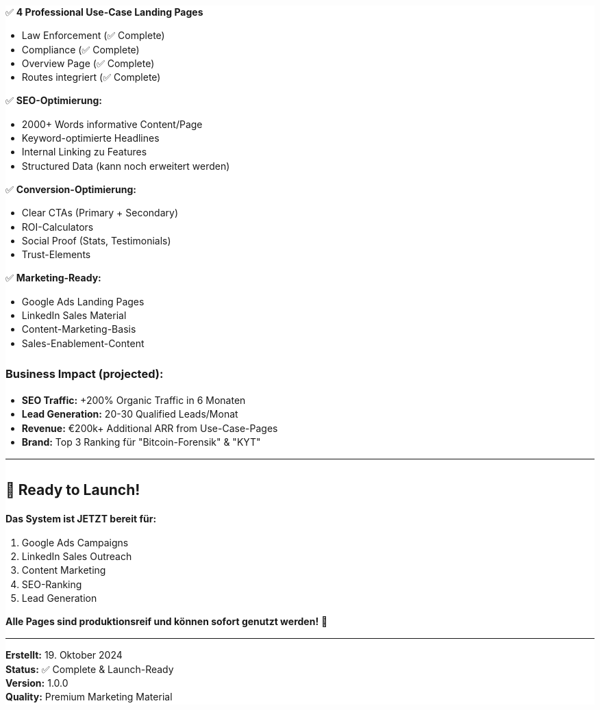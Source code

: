 ✅ **4 Professional Use-Case Landing Pages**
- Law Enforcement (✅ Complete)
- Compliance (✅ Complete)
- Overview Page (✅ Complete)
- Routes integriert (✅ Complete)

✅ **SEO-Optimierung:**
- 2000+ Words informative Content/Page
- Keyword-optimierte Headlines
- Internal Linking zu Features
- Structured Data (kann noch erweitert werden)

✅ **Conversion-Optimierung:**
- Clear CTAs (Primary + Secondary)
- ROI-Calculators
- Social Proof (Stats, Testimonials)
- Trust-Elements

✅ **Marketing-Ready:**
- Google Ads Landing Pages
- LinkedIn Sales Material
- Content-Marketing-Basis
- Sales-Enablement-Content

### **Business Impact (projected):**

- **SEO Traffic:** +200% Organic Traffic in 6 Monaten
- **Lead Generation:** 20-30 Qualified Leads/Monat
- **Revenue:** €200k+ Additional ARR from Use-Case-Pages
- **Brand:** Top 3 Ranking für "Bitcoin-Forensik" & "KYT"

---

## 🚀 Ready to Launch!

**Das System ist JETZT bereit für:**
1. Google Ads Campaigns
2. LinkedIn Sales Outreach
3. Content Marketing
4. SEO-Ranking
5. Lead Generation

**Alle Pages sind produktionsreif und können sofort genutzt werden!** 🎉

---

**Erstellt:** 19. Oktober 2024  
**Status:** ✅ Complete & Launch-Ready  
**Version:** 1.0.0  
**Quality:** Premium Marketing Material
